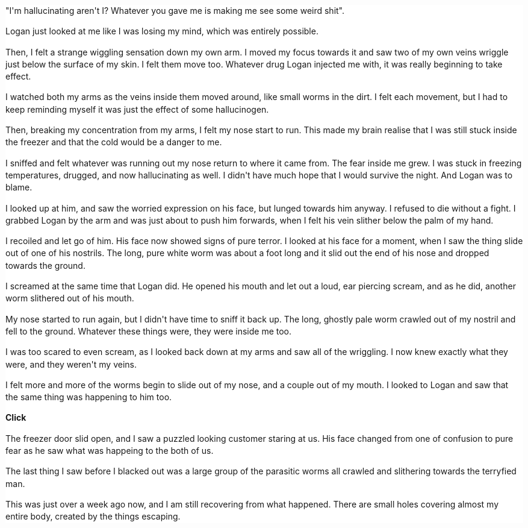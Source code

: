 
"I'm hallucinating aren't I? Whatever you gave me is making me see some weird shit".


Logan just looked at me like I was losing my mind, which was entirely possible. 


Then, I felt a strange wiggling sensation down my own arm. I moved my focus towards it and saw two of my own veins wriggle just below the surface of my skin. I felt them move too. Whatever drug Logan injected me with, it was really beginning to take effect. 


I watched both my arms as the veins inside them moved around, like small worms in the dirt. I felt each movement, but I had to keep reminding myself it was just the effect of some hallucinogen. 


Then, breaking my concentration from my arms, I felt my nose start to run. This made my brain realise that I was still stuck inside the freezer and that the cold would be a danger to me. 


I sniffed and felt whatever was running out my nose return to where it came from. The fear inside me grew. I was stuck in freezing temperatures, drugged, and now hallucinating as well. I didn't have much hope that I would survive the night. And Logan was to blame. 


I looked up at him, and saw the worried expression on his face, but lunged towards him anyway. I refused to die without a fight. I grabbed Logan by the arm and was just about to push him forwards, when I felt his vein slither below the palm of my hand. 


I recoiled and let go of him. His face now showed signs of pure terror. I looked at his face for a moment, when I saw the thing slide out of one of his nostrils. The long, pure white worm was about a foot long and it slid out the end of his nose and dropped towards the ground. 


I screamed at the same time that Logan did. He opened his mouth and let out a loud, ear piercing scream, and as he did, another worm slithered out of his mouth. 


My nose started to run again, but I didn't have time to sniff it back up. The long, ghostly pale worm crawled out of my nostril and fell to the ground. Whatever these things were, they were inside me too. 


I was too scared to even scream, as I looked back down at my arms and saw all of the wriggling. I now knew exactly what they were, and they weren't my veins. 


I felt more and more of the worms begin to slide out of my nose, and a couple out of my mouth. I looked to Logan and saw that the same thing was happening to him too. 


**Click** 


The freezer door slid open, and I saw a puzzled looking customer staring at us. His face changed from one of confusion to pure fear as he saw what was happeing to the both of us. 


The last thing I saw before I blacked out was a large group of the parasitic worms all crawled and slithering towards the terryfied man. 


This was just over a week ago now, and I am still recovering from what happened. There are small holes covering almost my entire body, created by the things escaping. 
